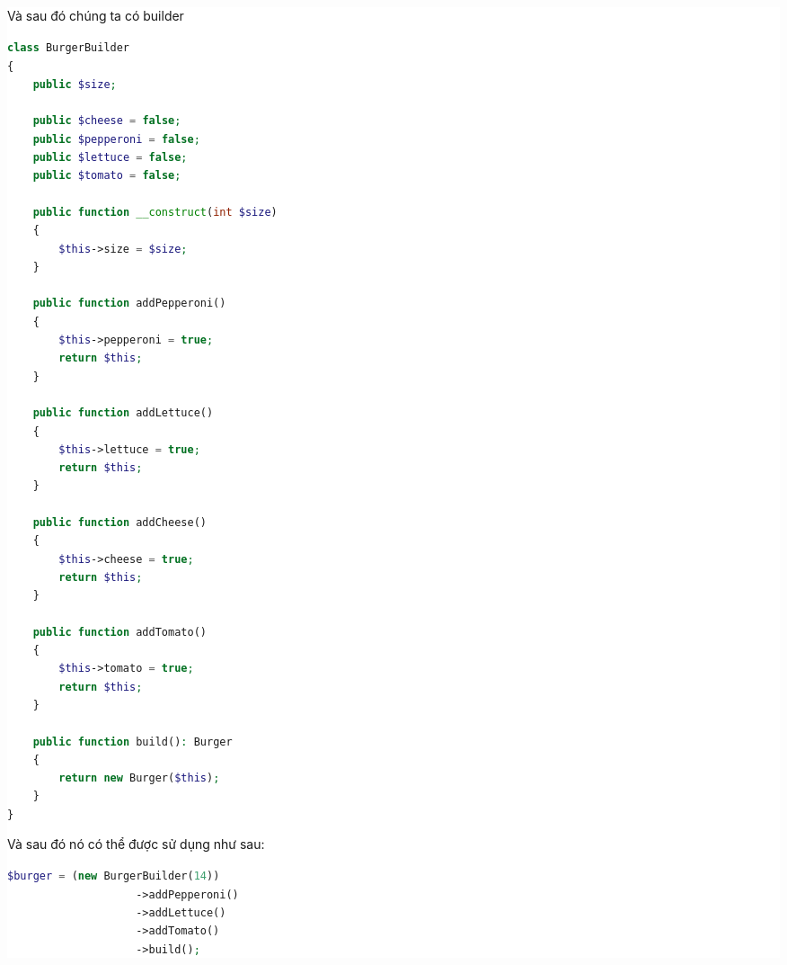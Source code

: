 Và sau đó chúng ta có builder

```php
class BurgerBuilder
{
    public $size;

    public $cheese = false;
    public $pepperoni = false;
    public $lettuce = false;
    public $tomato = false;

    public function __construct(int $size)
    {
        $this->size = $size;
    }

    public function addPepperoni()
    {
        $this->pepperoni = true;
        return $this;
    }

    public function addLettuce()
    {
        $this->lettuce = true;
        return $this;
    }

    public function addCheese()
    {
        $this->cheese = true;
        return $this;
    }

    public function addTomato()
    {
        $this->tomato = true;
        return $this;
    }

    public function build(): Burger
    {
        return new Burger($this);
    }
}
```
Và sau đó nó có thể được sử dụng như sau:

```php
$burger = (new BurgerBuilder(14))
                    ->addPepperoni()
                    ->addLettuce()
                    ->addTomato()
                    ->build();
```
